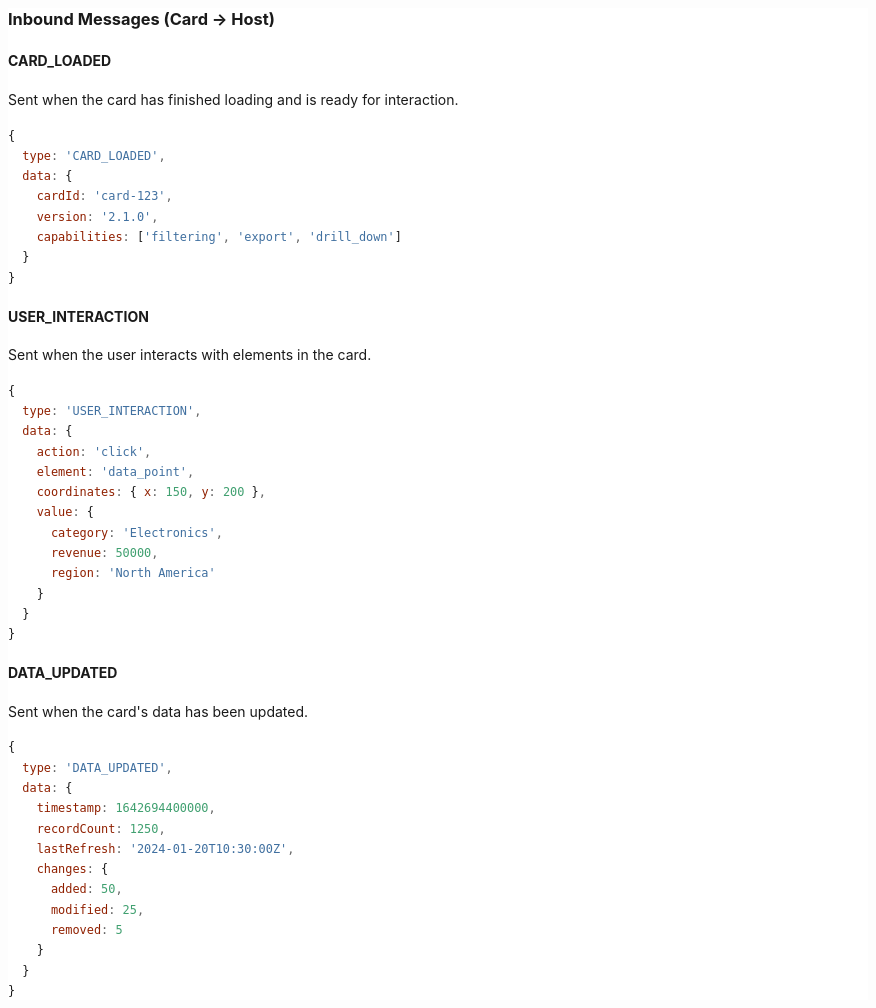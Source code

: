 ### Inbound Messages (Card → Host)

#### CARD_LOADED
Sent when the card has finished loading and is ready for interaction.

```javascript
{
  type: 'CARD_LOADED',
  data: {
    cardId: 'card-123',
    version: '2.1.0',
    capabilities: ['filtering', 'export', 'drill_down']
  }
}
```

#### USER_INTERACTION
Sent when the user interacts with elements in the card.

```javascript
{
  type: 'USER_INTERACTION',
  data: {
    action: 'click',
    element: 'data_point',
    coordinates: { x: 150, y: 200 },
    value: {
      category: 'Electronics',
      revenue: 50000,
      region: 'North America'
    }
  }
}
```

#### DATA_UPDATED
Sent when the card's data has been updated.

```javascript
{
  type: 'DATA_UPDATED',
  data: {
    timestamp: 1642694400000,
    recordCount: 1250,
    lastRefresh: '2024-01-20T10:30:00Z',
    changes: {
      added: 50,
      modified: 25,
      removed: 5
    }
  }
}
```
